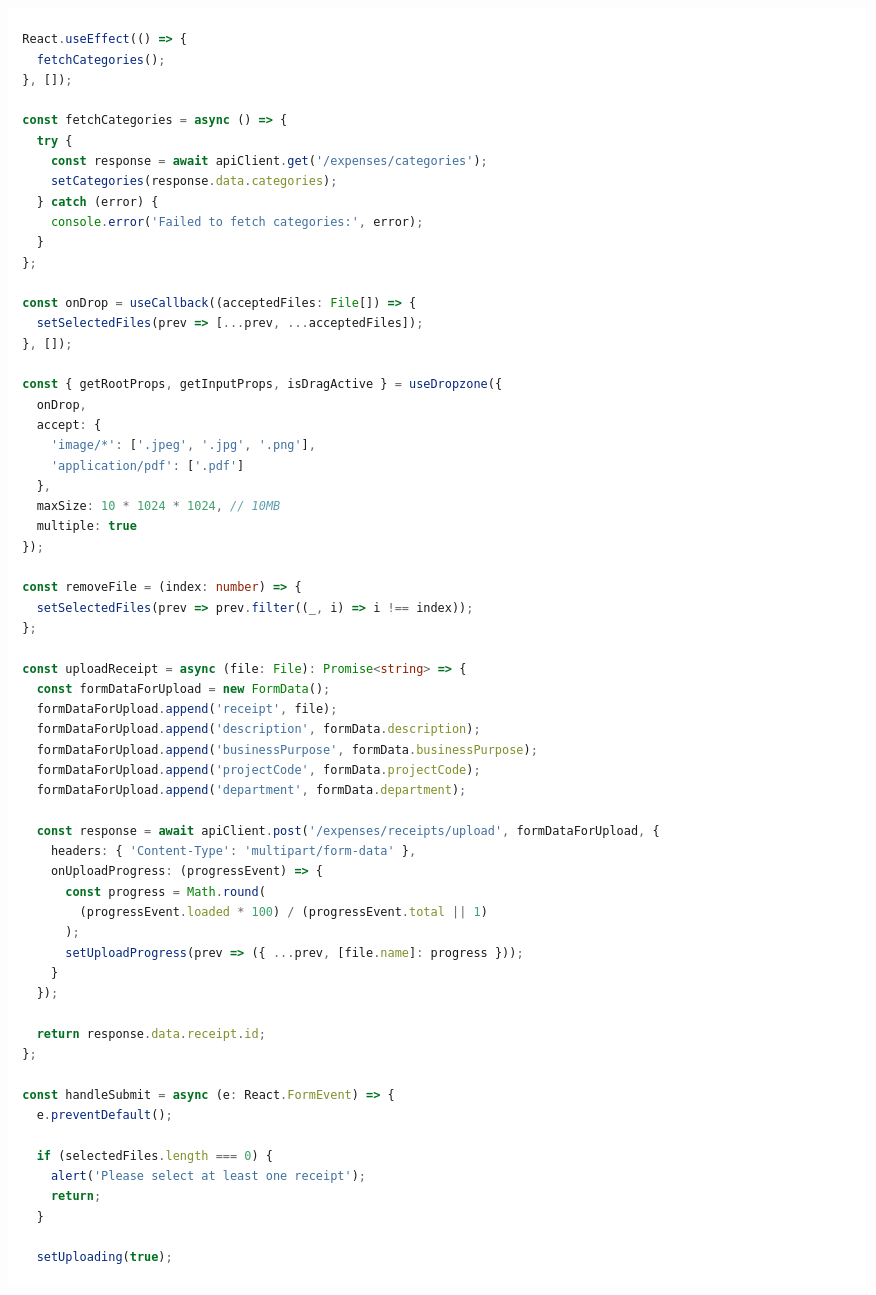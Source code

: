 ```typescript

  React.useEffect(() => {
    fetchCategories();
  }, []);

  const fetchCategories = async () => {
    try {
      const response = await apiClient.get('/expenses/categories');
      setCategories(response.data.categories);
    } catch (error) {
      console.error('Failed to fetch categories:', error);
    }
  };

  const onDrop = useCallback((acceptedFiles: File[]) => {
    setSelectedFiles(prev => [...prev, ...acceptedFiles]);
  }, []);

  const { getRootProps, getInputProps, isDragActive } = useDropzone({
    onDrop,
    accept: {
      'image/*': ['.jpeg', '.jpg', '.png'],
      'application/pdf': ['.pdf']
    },
    maxSize: 10 * 1024 * 1024, // 10MB
    multiple: true
  });

  const removeFile = (index: number) => {
    setSelectedFiles(prev => prev.filter((_, i) => i !== index));
  };

  const uploadReceipt = async (file: File): Promise<string> => {
    const formDataForUpload = new FormData();
    formDataForUpload.append('receipt', file);
    formDataForUpload.append('description', formData.description);
    formDataForUpload.append('businessPurpose', formData.businessPurpose);
    formDataForUpload.append('projectCode', formData.projectCode);
    formDataForUpload.append('department', formData.department);

    const response = await apiClient.post('/expenses/receipts/upload', formDataForUpload, {
      headers: { 'Content-Type': 'multipart/form-data' },
      onUploadProgress: (progressEvent) => {
        const progress = Math.round(
          (progressEvent.loaded * 100) / (progressEvent.total || 1)
        );
        setUploadProgress(prev => ({ ...prev, [file.name]: progress }));
      }
    });

    return response.data.receipt.id;
  };

  const handleSubmit = async (e: React.FormEvent) => {
    e.preventDefault();
    
    if (selectedFiles.length === 0) {
      alert('Please select at least one receipt');
      return;
    }

    setUploading(true);
    
```